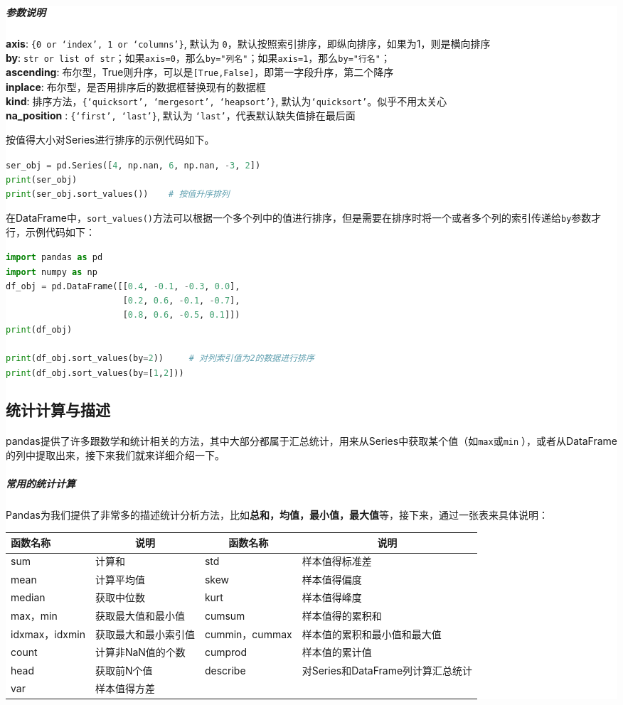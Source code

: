 ##### 参数说明   

**axis**: `{0 or ‘index’, 1 or ‘columns’}`, 默认为 `0`，默认按照索引排序，即纵向排序，如果为1，则是横向排序   
**by**: `str or list of str`；如果`axis=0`，那么`by="列名"`；如果`axis=1`，那么`by="行名"`；  
**ascending**: 布尔型，True则升序，可以是`[True,False]`，即第一字段升序，第二个降序  
**inplace**: 布尔型，是否用排序后的数据框替换现有的数据框  
**kind**: 排序方法，`{‘quicksort’, ‘mergesort’, ‘heapsort’}`, 默认为`‘quicksort’`。似乎不用太关心  
**na_position** : `{‘first’, ‘last’}`, 默认为 `‘last’`，代表默认缺失值排在最后面  

按值得大小对Series进行排序的示例代码如下。

```python
ser_obj = pd.Series([4, np.nan, 6, np.nan, -3, 2])
print(ser_obj)
print(ser_obj.sort_values())   	# 按值升序排列
```

在DataFrame中，`sort_values()`方法可以根据一个多个列中的值进行排序，但是需要在排序时将一个或者多个列的索引传递给`by`参数才行，示例代码如下：

```python
import pandas as pd
import numpy as np
df_obj = pd.DataFrame([[0.4, -0.1, -0.3, 0.0],
                       [0.2, 0.6, -0.1, -0.7],
                       [0.8, 0.6, -0.5, 0.1]])
print(df_obj)

print(df_obj.sort_values(by=2))  	# 对列索引值为2的数据进行排序
print(df_obj.sort_values(by=[1,2]))
```

## 统计计算与描述

pandas提供了许多跟数学和统计相关的方法，其中大部分都属于汇总统计，用来从Series中获取某个值（如`max`或`min` ），或者从DataFrame的列中提取出来，接下来我们就来详细介绍一下。

##### 常用的统计计算

Pandas为我们提供了非常多的描述统计分析方法，比如**总和，均值，最小值，最大值**等，接下来，通过一张表来具体说明：

| 函数名称       | 说明                 | 函数名称       | 说明                              |
| :------------- | -------------------- | -------------- | --------------------------------- |
| sum            | 计算和               | std            | 样本值得标准差                    |
| mean           | 计算平均值           | skew           | 样本值得偏度                      |
| median         | 获取中位数           | kurt           | 样本值得峰度                      |
| max，min       | 获取最大值和最小值   | cumsum         | 样本值得的累积和                  |
| idxmax，idxmin | 获取最大和最小索引值 | cummin，cummax | 样本值的累积和最小值和最大值      |
| count          | 计算非NaN值的个数    | cumprod        | 样本值的累计值                    |
| head           | 获取前N个值          | describe       | 对Series和DataFrame列计算汇总统计 |
| var            | 样本值得方差         |                |                                   |

